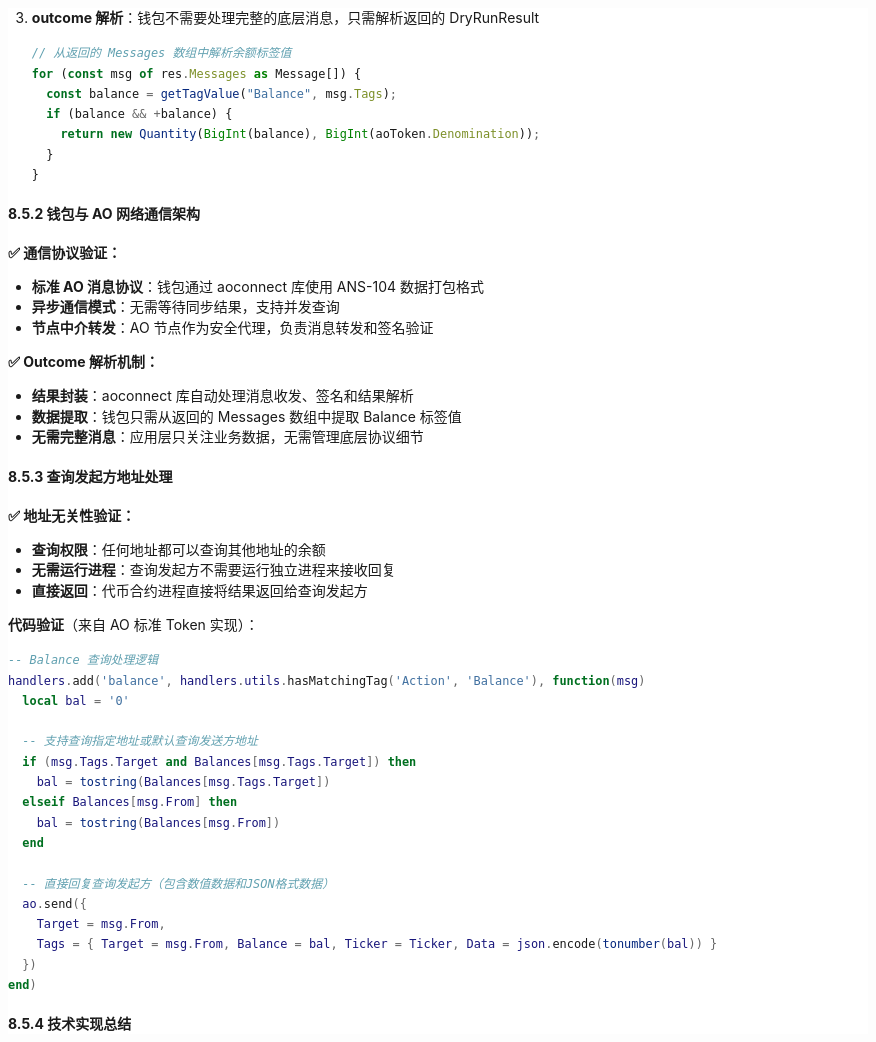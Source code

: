 3. **outcome 解析**：钱包不需要处理完整的底层消息，只需解析返回的 DryRunResult
   ```javascript
   // 从返回的 Messages 数组中解析余额标签值
   for (const msg of res.Messages as Message[]) {
     const balance = getTagValue("Balance", msg.Tags);
     if (balance && +balance) {
       return new Quantity(BigInt(balance), BigInt(aoToken.Denomination));
     }
   }
   ```

#### 8.5.2 钱包与 AO 网络通信架构

**✅ 通信协议验证：**

- **标准 AO 消息协议**：钱包通过 aoconnect 库使用 ANS-104 数据打包格式
- **异步通信模式**：无需等待同步结果，支持并发查询
- **节点中介转发**：AO 节点作为安全代理，负责消息转发和签名验证

**✅ Outcome 解析机制：**

- **结果封装**：aoconnect 库自动处理消息收发、签名和结果解析
- **数据提取**：钱包只需从返回的 Messages 数组中提取 Balance 标签值
- **无需完整消息**：应用层只关注业务数据，无需管理底层协议细节

#### 8.5.3 查询发起方地址处理

**✅ 地址无关性验证：**

- **查询权限**：任何地址都可以查询其他地址的余额
- **无需运行进程**：查询发起方不需要运行独立进程来接收回复
- **直接返回**：代币合约进程直接将结果返回给查询发起方

**代码验证**（来自 AO 标准 Token 实现）：
```lua
-- Balance 查询处理逻辑
handlers.add('balance', handlers.utils.hasMatchingTag('Action', 'Balance'), function(msg)
  local bal = '0'

  -- 支持查询指定地址或默认查询发送方地址
  if (msg.Tags.Target and Balances[msg.Tags.Target]) then
    bal = tostring(Balances[msg.Tags.Target])
  elseif Balances[msg.From] then
    bal = tostring(Balances[msg.From])
  end

  -- 直接回复查询发起方（包含数值数据和JSON格式数据）
  ao.send({
    Target = msg.From,
    Tags = { Target = msg.From, Balance = bal, Ticker = Ticker, Data = json.encode(tonumber(bal)) }
  })
end)
```

#### 8.5.4 技术实现总结
